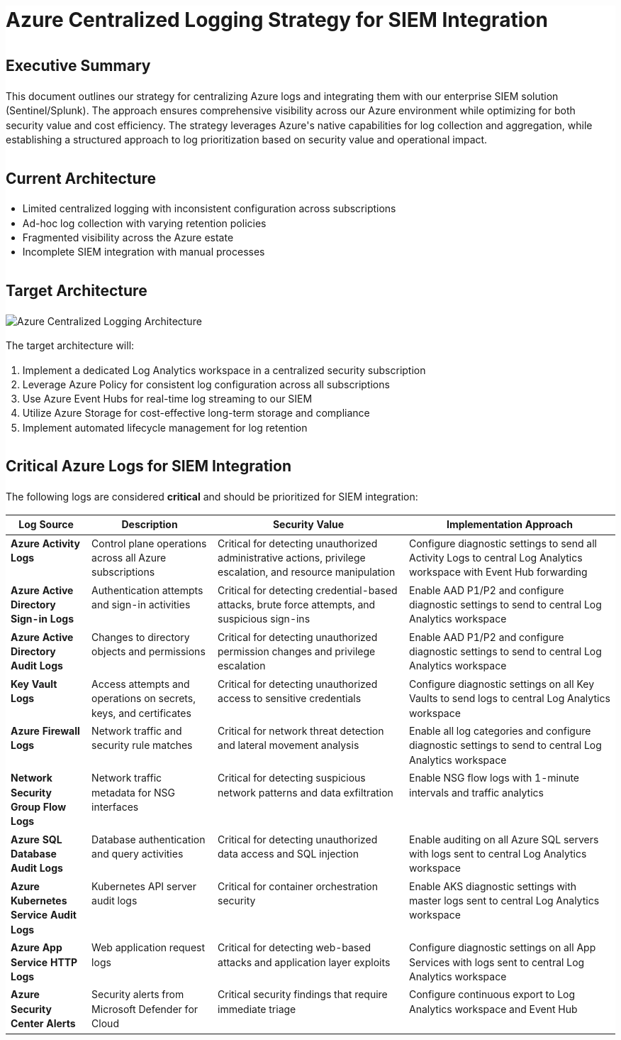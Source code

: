 # Azure Centralized Logging Strategy for SIEM Integration

## Executive Summary

This document outlines our strategy for centralizing Azure logs and integrating them with our enterprise SIEM solution (Sentinel/Splunk). The approach ensures comprehensive visibility across our Azure environment while optimizing for both security value and cost efficiency. The strategy leverages Azure's native capabilities for log collection and aggregation, while establishing a structured approach to log prioritization based on security value and operational impact.

## Current Architecture

* Limited centralized logging with inconsistent configuration across subscriptions
* Ad-hoc log collection with varying retention policies
* Fragmented visibility across the Azure estate
* Incomplete SIEM integration with manual processes

## Target Architecture

![Azure Centralized Logging Architecture](https://via.placeholder.com/800x500?text=Azure+Centralized+Logging+Architecture)

The target architecture will:

1. Implement a dedicated Log Analytics workspace in a centralized security subscription
2. Leverage Azure Policy for consistent log configuration across all subscriptions
3. Use Azure Event Hubs for real-time log streaming to our SIEM
4. Utilize Azure Storage for cost-effective long-term storage and compliance
5. Implement automated lifecycle management for log retention

## Critical Azure Logs for SIEM Integration

The following logs are considered **critical** and should be prioritized for SIEM integration:

| Log Source | Description | Security Value | Implementation Approach |
|------------|-------------|---------------|------------------------|
| **Azure Activity Logs** | Control plane operations across all Azure subscriptions | Critical for detecting unauthorized administrative actions, privilege escalation, and resource manipulation | Configure diagnostic settings to send all Activity Logs to central Log Analytics workspace with Event Hub forwarding |
| **Azure Active Directory Sign-in Logs** | Authentication attempts and sign-in activities | Critical for detecting credential-based attacks, brute force attempts, and suspicious sign-ins | Enable AAD P1/P2 and configure diagnostic settings to send to central Log Analytics workspace |
| **Azure Active Directory Audit Logs** | Changes to directory objects and permissions | Critical for detecting unauthorized permission changes and privilege escalation | Enable AAD P1/P2 and configure diagnostic settings to send to central Log Analytics workspace |
| **Key Vault Logs** | Access attempts and operations on secrets, keys, and certificates | Critical for detecting unauthorized access to sensitive credentials | Configure diagnostic settings on all Key Vaults to send logs to central Log Analytics workspace |
| **Azure Firewall Logs** | Network traffic and security rule matches | Critical for network threat detection and lateral movement analysis | Enable all log categories and configure diagnostic settings to send to central Log Analytics workspace |
| **Network Security Group Flow Logs** | Network traffic metadata for NSG interfaces | Critical for detecting suspicious network patterns and data exfiltration | Enable NSG flow logs with 1-minute intervals and traffic analytics |
| **Azure SQL Database Audit Logs** | Database authentication and query activities | Critical for detecting unauthorized data access and SQL injection | Enable auditing on all Azure SQL servers with logs sent to central Log Analytics workspace |
| **Azure Kubernetes Service Audit Logs** | Kubernetes API server audit logs | Critical for container orchestration security | Enable AKS diagnostic settings with master logs sent to central Log Analytics workspace |
| **Azure App Service HTTP Logs** | Web application request logs | Critical for detecting web-based attacks and application layer exploits | Configure diagnostic settings on all App Services with logs sent to central Log Analytics workspace |
| **Azure Security Center Alerts** | Security alerts from Microsoft Defender for Cloud | Critical security findings that require immediate triage | Configure continuous export to Log Analytics workspace and Event Hub |
